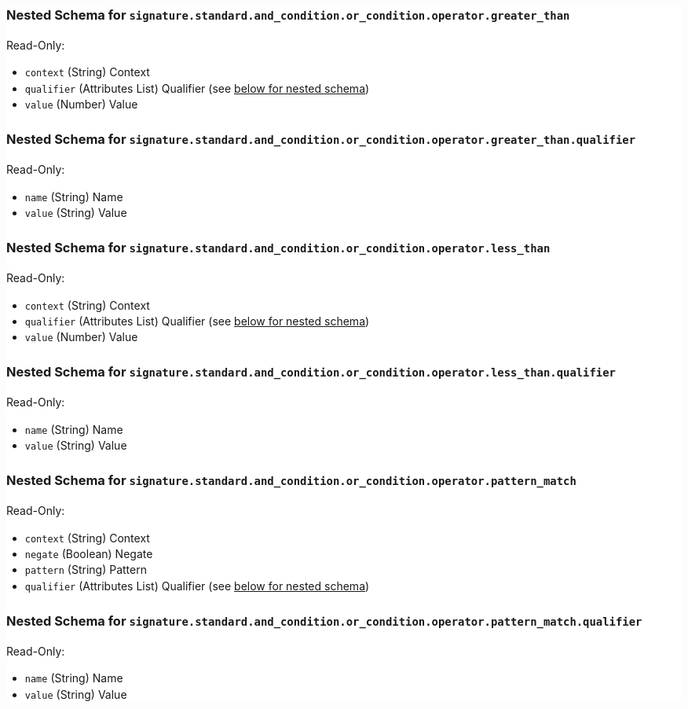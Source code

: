 

<a id="nestedatt--signature--standard--and_condition--or_condition--operator--greater_than"></a>
### Nested Schema for `signature.standard.and_condition.or_condition.operator.greater_than`

Read-Only:

- `context` (String) Context
- `qualifier` (Attributes List) Qualifier (see [below for nested schema](#nestedatt--signature--standard--and_condition--or_condition--operator--greater_than--qualifier))
- `value` (Number) Value

<a id="nestedatt--signature--standard--and_condition--or_condition--operator--greater_than--qualifier"></a>
### Nested Schema for `signature.standard.and_condition.or_condition.operator.greater_than.qualifier`

Read-Only:

- `name` (String) Name
- `value` (String) Value



<a id="nestedatt--signature--standard--and_condition--or_condition--operator--less_than"></a>
### Nested Schema for `signature.standard.and_condition.or_condition.operator.less_than`

Read-Only:

- `context` (String) Context
- `qualifier` (Attributes List) Qualifier (see [below for nested schema](#nestedatt--signature--standard--and_condition--or_condition--operator--less_than--qualifier))
- `value` (Number) Value

<a id="nestedatt--signature--standard--and_condition--or_condition--operator--less_than--qualifier"></a>
### Nested Schema for `signature.standard.and_condition.or_condition.operator.less_than.qualifier`

Read-Only:

- `name` (String) Name
- `value` (String) Value



<a id="nestedatt--signature--standard--and_condition--or_condition--operator--pattern_match"></a>
### Nested Schema for `signature.standard.and_condition.or_condition.operator.pattern_match`

Read-Only:

- `context` (String) Context
- `negate` (Boolean) Negate
- `pattern` (String) Pattern
- `qualifier` (Attributes List) Qualifier (see [below for nested schema](#nestedatt--signature--standard--and_condition--or_condition--operator--pattern_match--qualifier))

<a id="nestedatt--signature--standard--and_condition--or_condition--operator--pattern_match--qualifier"></a>
### Nested Schema for `signature.standard.and_condition.or_condition.operator.pattern_match.qualifier`

Read-Only:

- `name` (String) Name
- `value` (String) Value
